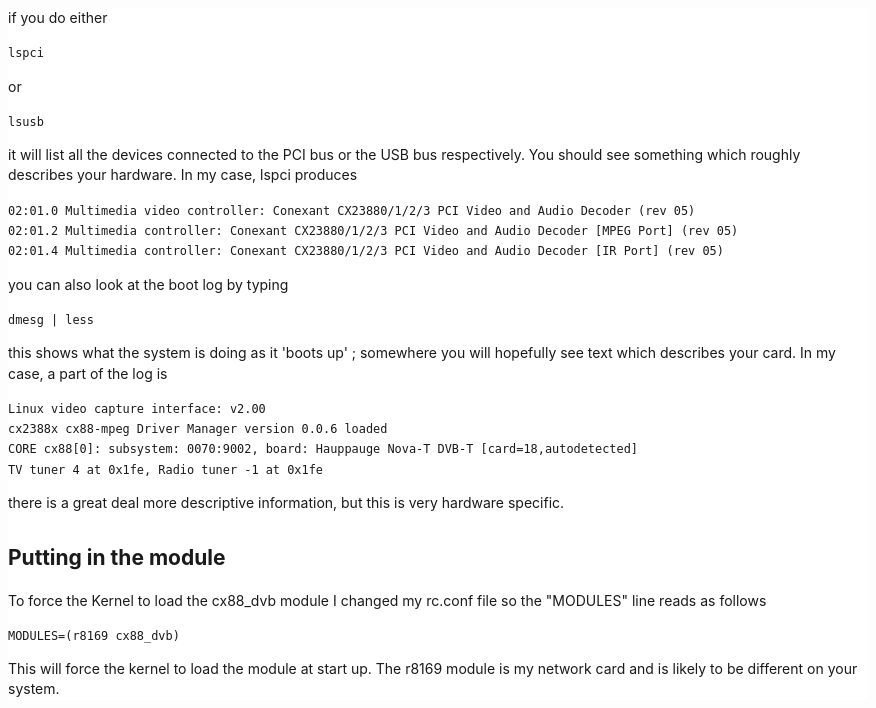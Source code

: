 if you do either

```
lspci

```

or

```
lsusb

```

it will list all the devices connected to the PCI bus or the USB bus respectively. You should see something which roughly describes your hardware. In my case, lspci produces

```
02:01.0 Multimedia video controller: Conexant CX23880/1/2/3 PCI Video and Audio Decoder (rev 05)
02:01.2 Multimedia controller: Conexant CX23880/1/2/3 PCI Video and Audio Decoder [MPEG Port] (rev 05)
02:01.4 Multimedia controller: Conexant CX23880/1/2/3 PCI Video and Audio Decoder [IR Port] (rev 05)

```

you can also look at the boot log by typing

```
dmesg | less

```

this shows what the system is doing as it 'boots up' ; somewhere you will hopefully see text which describes your card. In my case, a part of the log is

```
Linux video capture interface: v2.00
cx2388x cx88-mpeg Driver Manager version 0.0.6 loaded
CORE cx88[0]: subsystem: 0070:9002, board: Hauppauge Nova-T DVB-T [card=18,autodetected]
TV tuner 4 at 0x1fe, Radio tuner -1 at 0x1fe

```

there is a great deal more descriptive information, but this is very hardware specific.

## Putting in the module

To force the Kernel to load the cx88_dvb module I changed my rc.conf file so the "MODULES" line reads as follows

```
MODULES=(r8169 cx88_dvb)

```

This will force the kernel to load the module at start up. The r8169 module is my network card and is likely to be different on your system.
